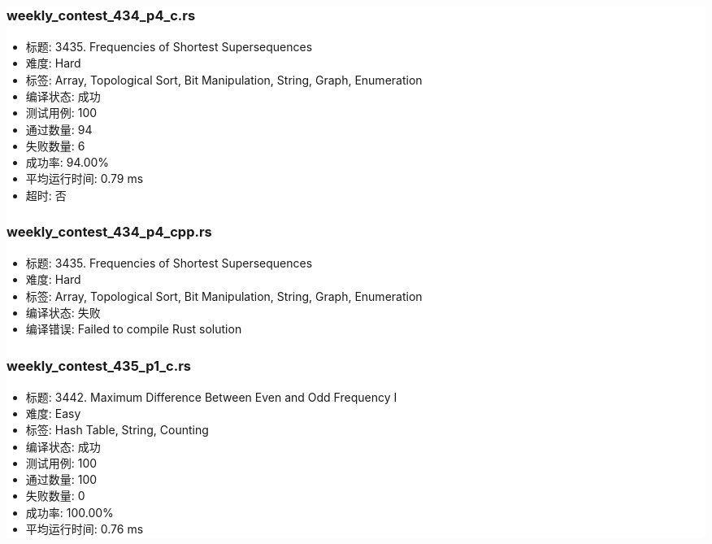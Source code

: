 ### weekly_contest_434_p4_c.rs
- 标题: 3435. Frequencies of Shortest Supersequences
- 难度: Hard
- 标签: Array, Topological Sort, Bit Manipulation, String, Graph, Enumeration
- 编译状态: 成功
- 测试用例: 100
- 通过数量: 94
- 失败数量: 6
- 成功率: 94.00%
- 平均运行时间: 0.79 ms
- 超时: 否

### weekly_contest_434_p4_cpp.rs
- 标题: 3435. Frequencies of Shortest Supersequences
- 难度: Hard
- 标签: Array, Topological Sort, Bit Manipulation, String, Graph, Enumeration
- 编译状态: 失败
- 编译错误: Failed to compile Rust solution

### weekly_contest_435_p1_c.rs
- 标题: 3442. Maximum Difference Between Even and Odd Frequency I
- 难度: Easy
- 标签: Hash Table, String, Counting
- 编译状态: 成功
- 测试用例: 100
- 通过数量: 100
- 失败数量: 0
- 成功率: 100.00%
- 平均运行时间: 0.76 ms
